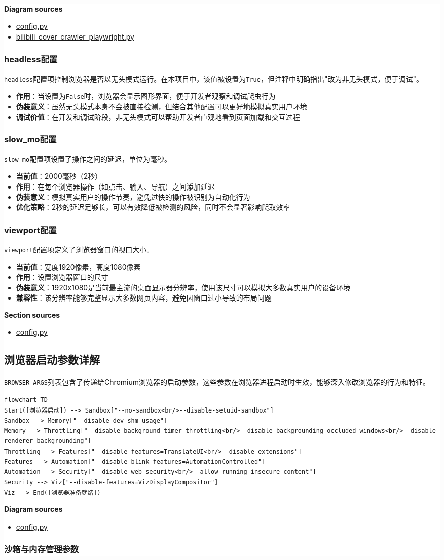 **Diagram sources**
- [config.py](file://config.py#L26-L36)
- [bilibili_cover_crawler_playwright.py](file://bilibili_cover_crawler_playwright.py#L526-L540)

### headless配置

`headless`配置项控制浏览器是否以无头模式运行。在本项目中，该值被设置为`True`，但注释中明确指出"改为非无头模式，便于调试"。

- **作用**：当设置为`False`时，浏览器会显示图形界面，便于开发者观察和调试爬虫行为
- **伪装意义**：虽然无头模式本身不会被直接检测，但结合其他配置可以更好地模拟真实用户环境
- **调试价值**：在开发和调试阶段，非无头模式可以帮助开发者直观地看到页面加载和交互过程

### slow_mo配置

`slow_mo`配置项设置了操作之间的延迟，单位为毫秒。

- **当前值**：2000毫秒（2秒）
- **作用**：在每个浏览器操作（如点击、输入、导航）之间添加延迟
- **伪装意义**：模拟真实用户的操作节奏，避免过快的操作被识别为自动化行为
- **优化策略**：2秒的延迟足够长，可以有效降低被检测的风险，同时不会显著影响爬取效率

### viewport配置

`viewport`配置项定义了浏览器窗口的视口大小。

- **当前值**：宽度1920像素，高度1080像素
- **作用**：设置浏览器窗口的尺寸
- **伪装意义**：1920x1080是当前最主流的桌面显示器分辨率，使用该尺寸可以模拟大多数真实用户的设备环境
- **兼容性**：该分辨率能够完整显示大多数网页内容，避免因窗口过小导致的布局问题

**Section sources**
- [config.py](file://config.py#L26-L36)

## 浏览器启动参数详解

`BROWSER_ARGS`列表包含了传递给Chromium浏览器的启动参数，这些参数在浏览器进程启动时生效，能够深入修改浏览器的行为和特征。

```mermaid
flowchart TD
Start([浏览器启动]) --> Sandbox["--no-sandbox<br/>--disable-setuid-sandbox"]
Sandbox --> Memory["--disable-dev-shm-usage"]
Memory --> Throttling["--disable-background-timer-throttling<br/>--disable-backgrounding-occluded-windows<br/>--disable-renderer-backgrounding"]
Throttling --> Features["--disable-features=TranslateUI<br/>--disable-extensions"]
Features --> Automation["--disable-blink-features=AutomationControlled"]
Automation --> Security["--disable-web-security<br/>--allow-running-insecure-content"]
Security --> Viz["--disable-features=VizDisplayCompositor"]
Viz --> End([浏览器准备就绪])
```

**Diagram sources**
- [config.py](file://config.py#L37-L55)

### 沙箱与内存管理参数
